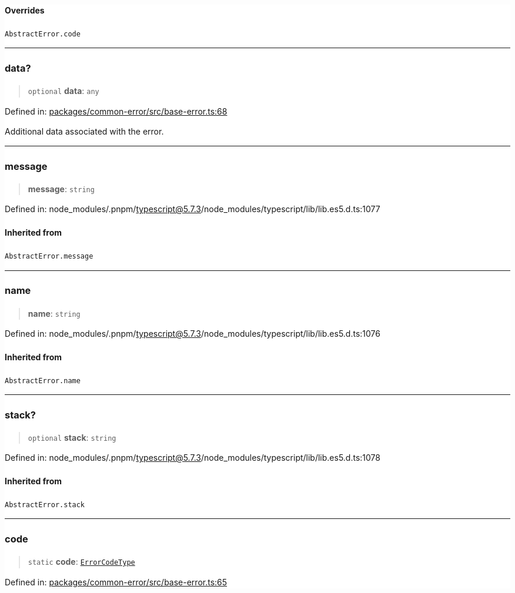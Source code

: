 #### Overrides

`AbstractError.code`

***

### data?

> `optional` **data**: `any`

Defined in: [packages/common-error/src/base-error.ts:68](https://github.com/isdk/common-error.js/blob/577bb8389747251b05fc6177a60862a64b029c0d/src/base-error.ts#L68)

Additional data associated with the error.

***

### message

> **message**: `string`

Defined in: node\_modules/.pnpm/typescript@5.7.3/node\_modules/typescript/lib/lib.es5.d.ts:1077

#### Inherited from

`AbstractError.message`

***

### name

> **name**: `string`

Defined in: node\_modules/.pnpm/typescript@5.7.3/node\_modules/typescript/lib/lib.es5.d.ts:1076

#### Inherited from

`AbstractError.name`

***

### stack?

> `optional` **stack**: `string`

Defined in: node\_modules/.pnpm/typescript@5.7.3/node\_modules/typescript/lib/lib.es5.d.ts:1078

#### Inherited from

`AbstractError.stack`

***

### code

> `static` **code**: [`ErrorCodeType`](../type-aliases/ErrorCodeType.md)

Defined in: [packages/common-error/src/base-error.ts:65](https://github.com/isdk/common-error.js/blob/577bb8389747251b05fc6177a60862a64b029c0d/src/base-error.ts#L65)
